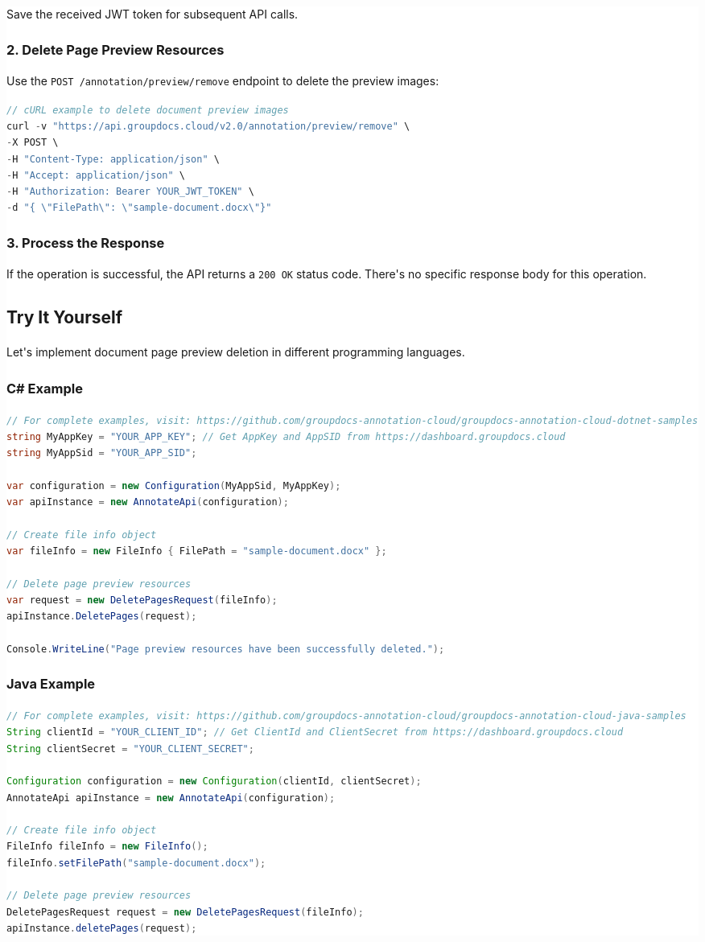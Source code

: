 Save the received JWT token for subsequent API calls.

### 2. Delete Page Preview Resources

Use the `POST /annotation/preview/remove` endpoint to delete the preview images:

```javascript
// cURL example to delete document preview images
curl -v "https://api.groupdocs.cloud/v2.0/annotation/preview/remove" \
-X POST \
-H "Content-Type: application/json" \
-H "Accept: application/json" \
-H "Authorization: Bearer YOUR_JWT_TOKEN" \
-d "{ \"FilePath\": \"sample-document.docx\"}"
```

### 3. Process the Response

If the operation is successful, the API returns a `200 OK` status code. There's no specific response body for this operation.

## Try It Yourself

Let's implement document page preview deletion in different programming languages.

### C# Example

```csharp
// For complete examples, visit: https://github.com/groupdocs-annotation-cloud/groupdocs-annotation-cloud-dotnet-samples
string MyAppKey = "YOUR_APP_KEY"; // Get AppKey and AppSID from https://dashboard.groupdocs.cloud
string MyAppSid = "YOUR_APP_SID";

var configuration = new Configuration(MyAppSid, MyAppKey);
var apiInstance = new AnnotateApi(configuration);

// Create file info object
var fileInfo = new FileInfo { FilePath = "sample-document.docx" };

// Delete page preview resources
var request = new DeletePagesRequest(fileInfo);
apiInstance.DeletePages(request);

Console.WriteLine("Page preview resources have been successfully deleted.");
```

### Java Example

```java
// For complete examples, visit: https://github.com/groupdocs-annotation-cloud/groupdocs-annotation-cloud-java-samples
String clientId = "YOUR_CLIENT_ID"; // Get ClientId and ClientSecret from https://dashboard.groupdocs.cloud
String clientSecret = "YOUR_CLIENT_SECRET";

Configuration configuration = new Configuration(clientId, clientSecret);
AnnotateApi apiInstance = new AnnotateApi(configuration);

// Create file info object
FileInfo fileInfo = new FileInfo();
fileInfo.setFilePath("sample-document.docx");

// Delete page preview resources
DeletePagesRequest request = new DeletePagesRequest(fileInfo);
apiInstance.deletePages(request);

```